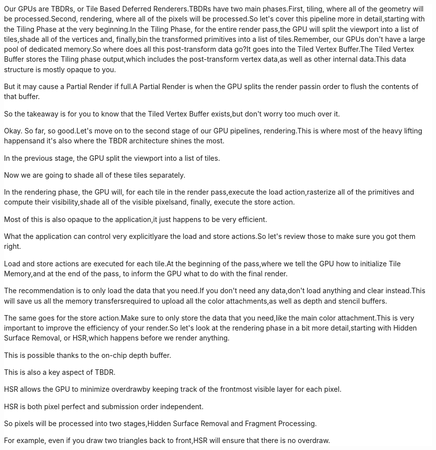 Our GPUs are TBDRs, or Tile Based Deferred Renderers.TBDRs have two main phases.First, tiling, where all of the geometry will be processed.Second, rendering, where all of the pixels will be processed.So let's cover this pipeline more in detail,starting with the Tiling Phase at the very beginning.In the Tiling Phase, for the entire render pass,the GPU will split the viewport into a list of tiles,shade all of the vertices and, finally,bin the transformed primitives into a list of tiles.Remember, our GPUs don't have a large pool of dedicated memory.So where does all this post-transform data go?It goes into the Tiled Vertex Buffer.The Tiled Vertex Buffer stores the Tiling phase output,which includes the post-transform vertex data,as well as other internal data.This data structure is mostly opaque to you.

But it may cause a Partial Render if full.A Partial Render is when the GPU splits the render passin order to flush the contents of that buffer.

So the takeaway is for you to know that the Tiled Vertex Buffer exists,but don't worry too much over it.

Okay. So far, so good.Let's move on to the second stage of our GPU pipelines, rendering.This is where most of the heavy lifting happensand it's also where the TBDR architecture shines the most.

In the previous stage, the GPU split the viewport into a list of tiles.

Now we are going to shade all of these tiles separately.

In the rendering phase, the GPU will, for each tile in the render pass,execute the load action,rasterize all of the primitives and compute their visibility,shade all of the visible pixelsand, finally, execute the store action.

Most of this is also opaque to the application,it just happens to be very efficient.

What the application can control very explicitlyare the load and store actions.So let's review those to make sure you got them right.

Load and store actions are executed for each tile.At the beginning of the pass,where we tell the GPU how to initialize Tile Memory,and at the end of the pass, to inform the GPU what to do with the final render.

The recommendation is to only load the data that you need.If you don't need any data,don't load anything and clear instead.This will save us all the memory transfersrequired to upload all the color attachments,as well as depth and stencil buffers.

The same goes for the store action.Make sure to only store the data that you need,like the main color attachment.This is very important to improve the efficiency of your render.So let's look at the rendering phase in a bit more detail,starting with Hidden Surface Removal, or HSR,which happens before we render anything.

This is possible thanks to the on-chip depth buffer.

This is also a key aspect of TBDR.

HSR allows the GPU to minimize overdrawby keeping track of the frontmost visible layer for each pixel.

HSR is both pixel perfect and submission order independent.

So pixels will be processed into two stages,Hidden Surface Removal and Fragment Processing.

For example, even if you draw two triangles back to front,HSR will ensure that there is no overdraw.
